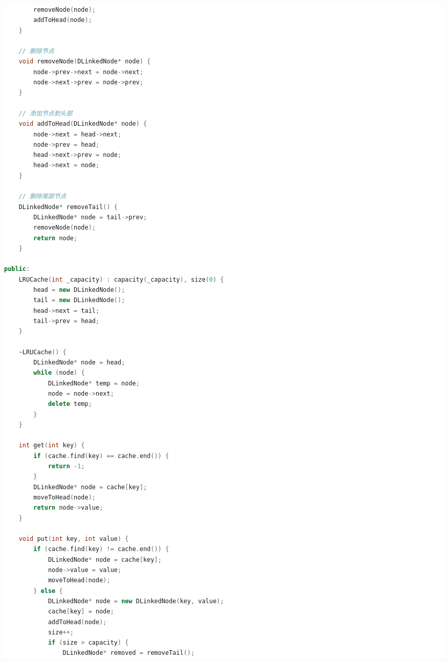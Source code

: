 ```cpp
        removeNode(node);
        addToHead(node);
    }

    // 删除节点
    void removeNode(DLinkedNode* node) {
        node->prev->next = node->next;
        node->next->prev = node->prev;
    }

    // 添加节点到头部
    void addToHead(DLinkedNode* node) {
        node->next = head->next;
        node->prev = head;
        head->next->prev = node;
        head->next = node;
    }

    // 删除尾部节点
    DLinkedNode* removeTail() {
        DLinkedNode* node = tail->prev;
        removeNode(node);
        return node;
    }

public:
    LRUCache(int _capacity) : capacity(_capacity), size(0) {
        head = new DLinkedNode();
        tail = new DLinkedNode();
        head->next = tail;
        tail->prev = head;
    }

    ~LRUCache() {
        DLinkedNode* node = head;
        while (node) {
            DLinkedNode* temp = node;
            node = node->next;
            delete temp;
        }
    }

    int get(int key) {
        if (cache.find(key) == cache.end()) {
            return -1;
        }
        DLinkedNode* node = cache[key];
        moveToHead(node);
        return node->value;
    }

    void put(int key, int value) {
        if (cache.find(key) != cache.end()) {
            DLinkedNode* node = cache[key];
            node->value = value;
            moveToHead(node);
        } else {
            DLinkedNode* node = new DLinkedNode(key, value);
            cache[key] = node;
            addToHead(node);
            size++;
            if (size > capacity) {
                DLinkedNode* removed = removeTail();
```